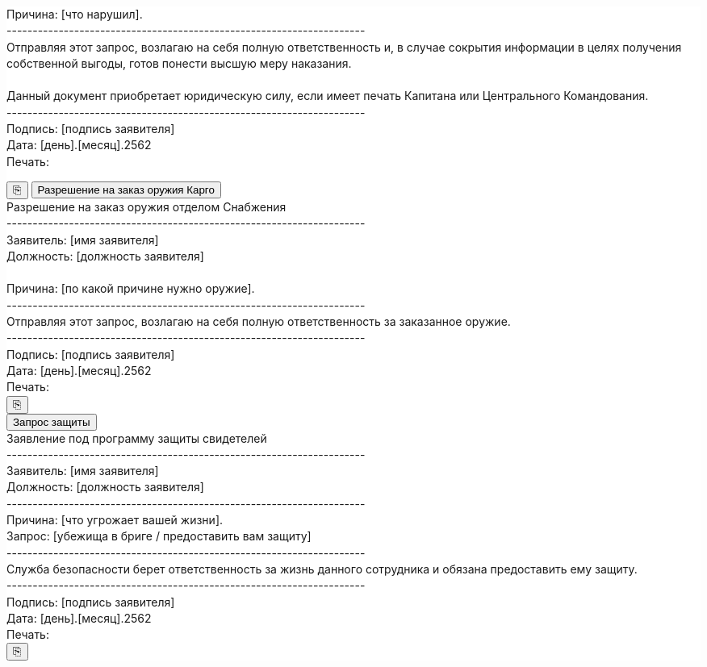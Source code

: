 Причина: [что нарушил].<br>
---------------------------------------------------------------------<br>
Отправляя этот запрос, возлагаю на себя полную ответственность и, в случае сокрытия информации в целях получения собственной выгоды, готов понести высшую меру наказания.<br>
<br>
Данный документ приобретает юридическую силу, если имеет печать Капитана или Центрального Командования.<br>
---------------------------------------------------------------------<br>
Подпись: [подпись заявителя]<br>
Дата: [день].[месяц].2562<br>
Печать:
  </div>
  <button class="copyButton">&#9112;</button>
</div>
  <button type="button" class="collapsible"><div>Разрешение на заказ оружия Карго</div></button>
<div class="content">
  <div class="text">
Разрешение на заказ оружия отделом Снабжения<br>
---------------------------------------------------------------------<br>
Заявитель: [имя заявителя]<br>
Должность: [должность заявителя]<br>
<br>
Причина: [по какой причине нужно оружие].<br>
---------------------------------------------------------------------<br>
Отправляя этот запрос, возлагаю на себя полную ответственность за заказанное оружие.<br>
---------------------------------------------------------------------<br>
Подпись: [подпись заявителя]<br>
Дата: [день].[месяц].2562<br>
Печать:
  </div>
  <button class="copyButton">&#9112;</button>
</div>
  <button type="button" class="collapsible"><div>Запрос защиты</div></button>
<div class="content">
  <div class="text">
Заявление под программу защиты свидетелей<br>
---------------------------------------------------------------------<br>
Заявитель: [имя заявителя]<br>
Должность: [должность заявителя]<br>
---------------------------------------------------------------------<br>
Причина: [что угрожает вашей жизни].<br>
Запрос: [убежища в бриге / предоставить вам защиту]<br>
---------------------------------------------------------------------<br>
Служба безопасности берет ответственность за жизнь данного сотрудника и обязана предоставить ему защиту.<br>
---------------------------------------------------------------------<br>
Подпись: [подпись заявителя]<br>
Дата: [день].[месяц].2562<br>
Печать:
  </div>
  <button class="copyButton">&#9112;</button>
</div>
</div>

